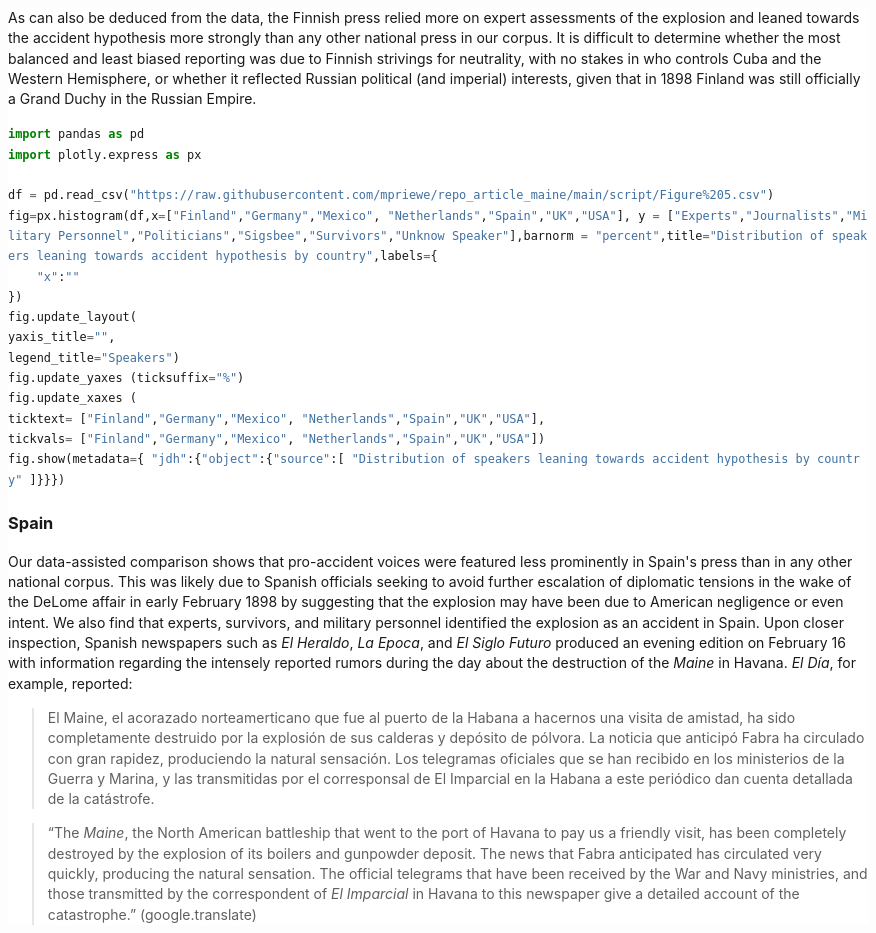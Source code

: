 
As can also be deduced from the data, the Finnish press relied more on expert assessments of the explosion and leaned towards the accident hypothesis more strongly than any other national press in our corpus. It is difficult to determine whether the most balanced and least biased reporting was due to Finnish strivings for neutrality, with no stakes in who controls Cuba and the Western Hemisphere, or whether it reflected Russian political (and imperial) interests, given that in 1898 Finland was still officially a Grand Duchy in the Russian Empire.

```python caption="Barchart" jdh={"module": "object", "object": {"source": ["figure 5: Distribution of speakers leaning towards accident hypothesis by country"], "type": "image"}} tags=["figure-5", "anchor-figure-5"] widefigure=true
import pandas as pd
import plotly.express as px

df = pd.read_csv("https://raw.githubusercontent.com/mpriewe/repo_article_maine/main/script/Figure%205.csv")
fig=px.histogram(df,x=["Finland","Germany","Mexico", "Netherlands","Spain","UK","USA"], y = ["Experts","Journalists","Military Personnel","Politicians","Sigsbee","Survivors","Unknow Speaker"],barnorm = "percent",title="Distribution of speakers leaning towards accident hypothesis by country",labels={
    "x":""
})
fig.update_layout(    
yaxis_title="",
legend_title="Speakers")
fig.update_yaxes (ticksuffix="%")
fig.update_xaxes (
ticktext= ["Finland","Germany","Mexico", "Netherlands","Spain","UK","USA"],
tickvals= ["Finland","Germany","Mexico", "Netherlands","Spain","UK","USA"])
fig.show(metadata={ "jdh":{"object":{"source":[ "Distribution of speakers leaning towards accident hypothesis by country" ]}}})
```

### Spain


Our data-assisted comparison shows that pro-accident voices were featured less prominently in Spain's press than in any other national corpus. This was likely due to Spanish officials seeking to avoid further escalation of diplomatic tensions in the wake of the DeLome affair in early February 1898 by suggesting that the explosion may have been due to American negligence or even intent. We also find that experts, survivors, and military personnel identified the explosion as an accident in Spain. Upon closer inspection, Spanish newspapers such as *El Heraldo*, *La Epoca*, and *El Siglo Futuro* produced an evening edition on February 16 with information regarding the intensely reported rumors during the day about the destruction of the *Maine* in Havana. *El Día*, for example, reported:


>El Maine, el acorazado norteamerticano que fue al puerto de la Habana a hacernos una visita de amistad, ha sido completamente destruido por la explosión de sus calderas y depósito de pólvora. La noticia que anticipó Fabra ha circulado con gran rapidez, produciendo la natural sensación. Los telegramas oficiales que se han recibido en los ministerios de la Guerra y Marina, y las transmitidas por el corresponsal de El Imparcial en la Habana a este periódico dan cuenta detallada de la catástrofe.


>“The *Maine*, the North American battleship that went to the port of Havana to pay us a friendly visit, has been completely destroyed by the explosion of its boilers and gunpowder deposit. The news that Fabra anticipated has circulated very quickly, producing the natural sensation. The official telegrams that have been received by the War and Navy ministries, and those transmitted by the correspondent of *El Imparcial* in Havana to this newspaper give a detailed account of the catastrophe.” (google.translate)
